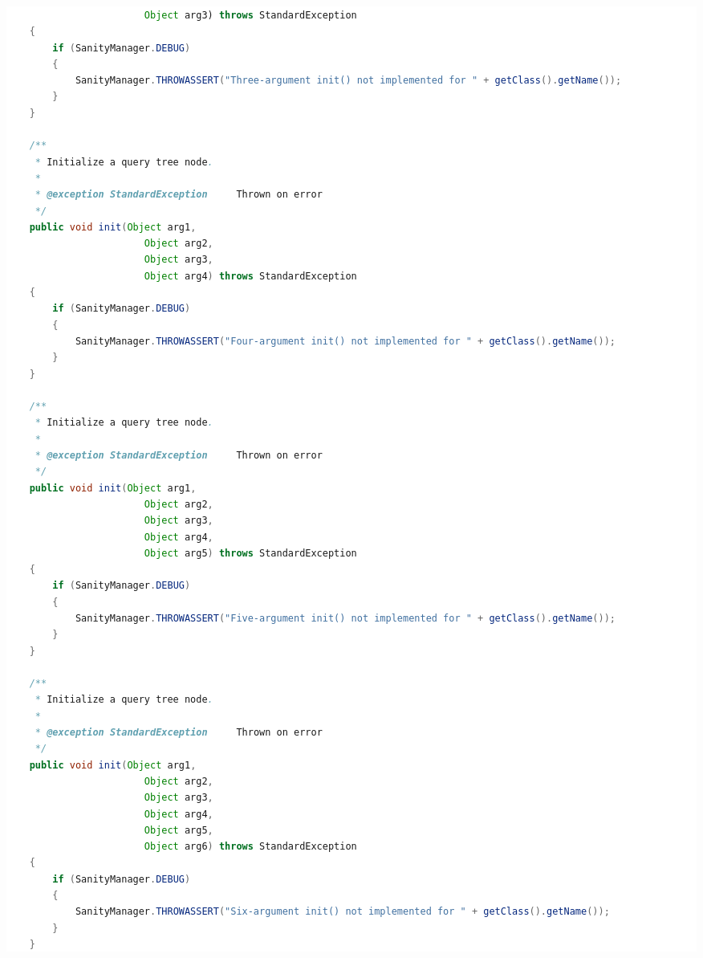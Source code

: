 ```java
						Object arg3) throws StandardException
	{
		if (SanityManager.DEBUG)
		{
			SanityManager.THROWASSERT("Three-argument init() not implemented for " + getClass().getName());
		}
	}

	/**
	 * Initialize a query tree node.
	 *
	 * @exception StandardException		Thrown on error
	 */
	public void init(Object arg1,
						Object arg2,
						Object arg3,
						Object arg4) throws StandardException
	{
		if (SanityManager.DEBUG)
		{
			SanityManager.THROWASSERT("Four-argument init() not implemented for " + getClass().getName());
		}
	}

	/**
	 * Initialize a query tree node.
	 *
	 * @exception StandardException		Thrown on error
	 */
	public void init(Object arg1,
						Object arg2,
						Object arg3,
						Object arg4,
						Object arg5) throws StandardException
	{
		if (SanityManager.DEBUG)
		{
			SanityManager.THROWASSERT("Five-argument init() not implemented for " + getClass().getName());
		}
	}

	/**
	 * Initialize a query tree node.
	 *
	 * @exception StandardException		Thrown on error
	 */
	public void init(Object arg1,
						Object arg2,
						Object arg3,
						Object arg4,
						Object arg5,
						Object arg6) throws StandardException
	{
		if (SanityManager.DEBUG)
		{
			SanityManager.THROWASSERT("Six-argument init() not implemented for " + getClass().getName());
		}
	}

```